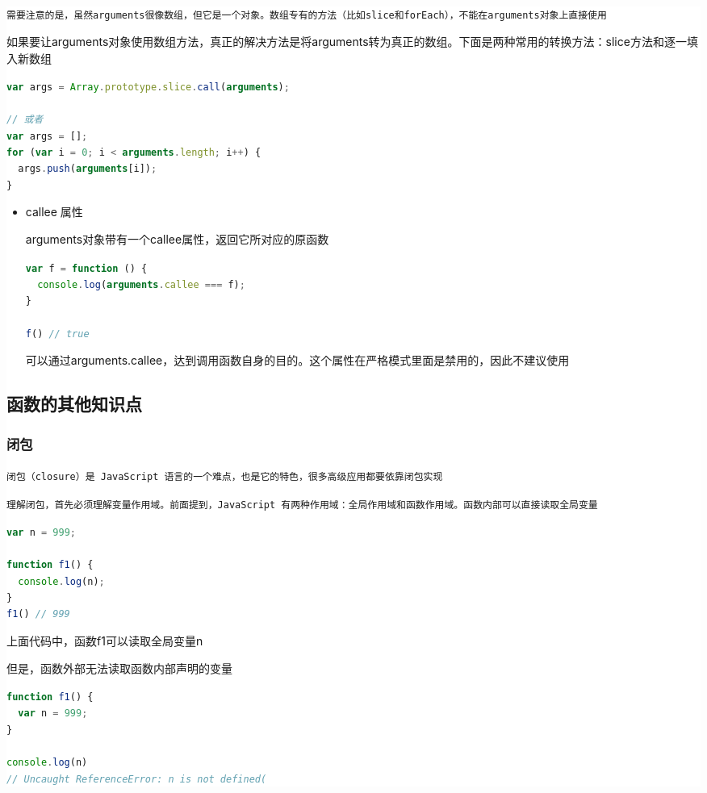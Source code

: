   `需要注意的是，虽然arguments很像数组，但它是一个对象。数组专有的方法（比如slice和forEach），不能在arguments对象上直接使用`

  如果要让arguments对象使用数组方法，真正的解决方法是将arguments转为真正的数组。下面是两种常用的转换方法：slice方法和逐一填入新数组

  ```javascript
  var args = Array.prototype.slice.call(arguments);

  // 或者
  var args = [];
  for (var i = 0; i < arguments.length; i++) {
    args.push(arguments[i]);
  }
  ```

+ callee 属性

  arguments对象带有一个callee属性，返回它所对应的原函数

  ```javascript
  var f = function () {
    console.log(arguments.callee === f);
  }

  f() // true
  ```

  可以通过arguments.callee，达到调用函数自身的目的。这个属性在严格模式里面是禁用的，因此不建议使用

## 函数的其他知识点

### 闭包

`闭包（closure）是 JavaScript 语言的一个难点，也是它的特色，很多高级应用都要依靠闭包实现`

`理解闭包，首先必须理解变量作用域。前面提到，JavaScript 有两种作用域：全局作用域和函数作用域。函数内部可以直接读取全局变量`

```javascript
var n = 999;

function f1() {
  console.log(n);
}
f1() // 999
```

上面代码中，函数f1可以读取全局变量n

但是，函数外部无法读取函数内部声明的变量

```javascript
function f1() {
  var n = 999;
}

console.log(n)
// Uncaught ReferenceError: n is not defined(
```
